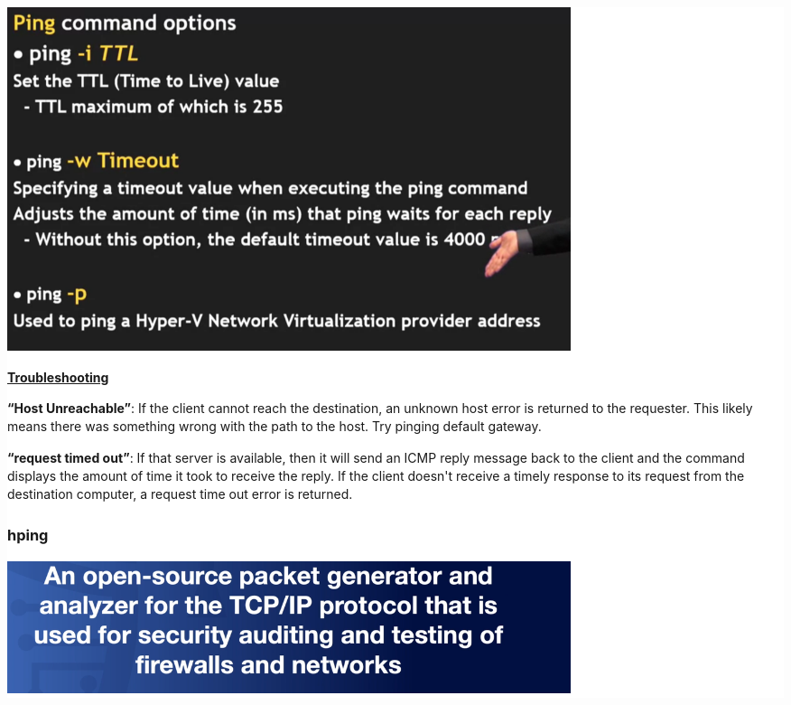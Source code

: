 <img src="./media/image114.png" style="width:6.5in;height:3.96458in"
alt="Text Description automatically generated" />

**<u>Troubleshooting</u>**

**“Host Unreachable”**: If the client cannot reach the destination, an
unknown host error is returned to the requester. This likely means there
was something wrong with the path to the host. Try pinging default
gateway.

**“request timed out”**: If that server is available, then it will send
an ICMP reply message back to the client and the command displays the
amount of time it took to receive the reply. If the client doesn't
receive a timely response to its request from the destination computer,
a request time out error is returned.

### hping

<img src="./media/image115.png" style="width:6.5in;height:1.52083in"
alt="Text Description automatically generated" />
